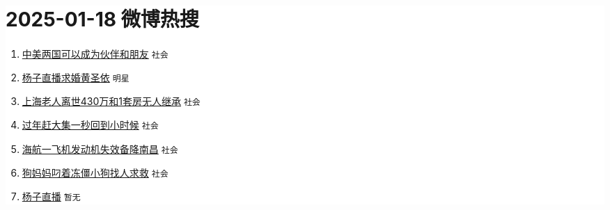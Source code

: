 # 2025-01-18 微博热搜 
1. [中美两国可以成为伙伴和朋友](https://m.weibo.cn/search?containerid=100103type%3D1%26t%3D10%26q%3D%23%E4%B8%AD%E7%BE%8E%E4%B8%A4%E5%9B%BD%E5%8F%AF%E4%BB%A5%E6%88%90%E4%B8%BA%E4%BC%99%E4%BC%B4%E5%92%8C%E6%9C%8B%E5%8F%8B%23&stream_entry_id=51&isnewpage=1&extparam=seat%3D1%26pos%3D0%26filter_type%3Drealtimehot%26stream_entry_id%3D51%26c_type%3D51%26q%3D%2523%25E4%25B8%25AD%25E7%25BE%258E%25E4%25B8%25A4%25E5%259B%25BD%25E5%258F%25AF%25E4%25BB%25A5%25E6%2588%2590%25E4%25B8%25BA%25E4%25BC%2599%25E4%25BC%25B4%25E5%2592%258C%25E6%259C%258B%25E5%258F%258B%2523%26cate%3D10103%26dgr%3D0%26display_time%3D1737206590%26pre_seqid%3D17372065908090119352337) `社会` 

2. [杨子直播求婚黄圣依](https://m.weibo.cn/search?containerid=100103type%3D1%26t%3D10%26q%3D%23%E6%9D%A8%E5%AD%90%E7%9B%B4%E6%92%AD%E6%B1%82%E5%A9%9A%E9%BB%84%E5%9C%A3%E4%BE%9D%23&stream_entry_id=31&isnewpage=1&extparam=seat%3D1%26pos%3D0%26filter_type%3Drealtimehot%26q%3D%2523%25E6%259D%25A8%25E5%25AD%2590%25E7%259B%25B4%25E6%2592%25AD%25E6%25B1%2582%25E5%25A9%259A%25E9%25BB%2584%25E5%259C%25A3%25E4%25BE%259D%2523%26c_type%3D31%26cate%3D5001%26stream_entry_id%3D31%26flag%3D1%26lcate%3D5001%26realpos%3D1%26dgr%3D0%26band_rank%3D1%26display_time%3D1737206590%26pre_seqid%3D17372065908090119352337) `明星` 

3. [上海老人离世430万和1套房无人继承](https://m.weibo.cn/search?containerid=100103type%3D1%26t%3D10%26q%3D%23%E4%B8%8A%E6%B5%B7%E8%80%81%E4%BA%BA%E7%A6%BB%E4%B8%96430%E4%B8%87%E5%92%8C1%E5%A5%97%E6%88%BF%E6%97%A0%E4%BA%BA%E7%BB%A7%E6%89%BF%23&stream_entry_id=31&isnewpage=1&extparam=seat%3D1%26pos%3D1%26filter_type%3Drealtimehot%26q%3D%2523%25E4%25B8%258A%25E6%25B5%25B7%25E8%2580%2581%25E4%25BA%25BA%25E7%25A6%25BB%25E4%25B8%2596430%25E4%25B8%2587%25E5%2592%258C1%25E5%25A5%2597%25E6%2588%25BF%25E6%2597%25A0%25E4%25BA%25BA%25E7%25BB%25A7%25E6%2589%25BF%2523%26c_type%3D31%26cate%3D5001%26stream_entry_id%3D31%26flag%3D2%26lcate%3D5001%26realpos%3D2%26dgr%3D0%26band_rank%3D2%26display_time%3D1737206590%26pre_seqid%3D17372065908090119352337) `社会` 

4. [过年赶大集一秒回到小时候](https://m.weibo.cn/search?containerid=100103type%3D1%26t%3D10%26q%3D%23%E8%BF%87%E5%B9%B4%E8%B5%B6%E5%A4%A7%E9%9B%86%E4%B8%80%E7%A7%92%E5%9B%9E%E5%88%B0%E5%B0%8F%E6%97%B6%E5%80%99%23&stream_entry_id=31&isnewpage=1&extparam=seat%3D1%26pos%3D2%26filter_type%3Drealtimehot%26q%3D%2523%25E8%25BF%2587%25E5%25B9%25B4%25E8%25B5%25B6%25E5%25A4%25A7%25E9%259B%2586%25E4%25B8%2580%25E7%25A7%2592%25E5%259B%259E%25E5%2588%25B0%25E5%25B0%258F%25E6%2597%25B6%25E5%2580%2599%2523%26c_type%3D31%26cate%3D5001%26stream_entry_id%3D31%26flag%3D0%26lcate%3D5001%26realpos%3D3%26dgr%3D0%26band_rank%3D3%26display_time%3D1737206590%26pre_seqid%3D17372065908090119352337) `社会` 

5. [海航一飞机发动机失效备降南昌](https://m.weibo.cn/search?containerid=100103type%3D1%26t%3D10%26q%3D%23%E6%B5%B7%E8%88%AA%E4%B8%80%E9%A3%9E%E6%9C%BA%E5%8F%91%E5%8A%A8%E6%9C%BA%E5%A4%B1%E6%95%88%E5%A4%87%E9%99%8D%E5%8D%97%E6%98%8C%23&stream_entry_id=31&isnewpage=1&extparam=seat%3D1%26pos%3D3%26filter_type%3Drealtimehot%26q%3D%2523%25E6%25B5%25B7%25E8%2588%25AA%25E4%25B8%2580%25E9%25A3%259E%25E6%259C%25BA%25E5%258F%2591%25E5%258A%25A8%25E6%259C%25BA%25E5%25A4%25B1%25E6%2595%2588%25E5%25A4%2587%25E9%2599%258D%25E5%258D%2597%25E6%2598%258C%2523%26c_type%3D31%26cate%3D5001%26stream_entry_id%3D31%26flag%3D1%26lcate%3D5001%26realpos%3D4%26dgr%3D0%26band_rank%3D4%26display_time%3D1737206590%26pre_seqid%3D17372065908090119352337) `社会` 

6. [狗妈妈叼着冻僵小狗找人求救](https://m.weibo.cn/search?containerid=100103type%3D1%26t%3D10%26q%3D%23%E7%8B%97%E5%A6%88%E5%A6%88%E5%8F%BC%E7%9D%80%E5%86%BB%E5%83%B5%E5%B0%8F%E7%8B%97%E6%89%BE%E4%BA%BA%E6%B1%82%E6%95%91%23&stream_entry_id=31&isnewpage=1&extparam=seat%3D1%26pos%3D4%26filter_type%3Drealtimehot%26q%3D%2523%25E7%258B%2597%25E5%25A6%2588%25E5%25A6%2588%25E5%258F%25BC%25E7%259D%2580%25E5%2586%25BB%25E5%2583%25B5%25E5%25B0%258F%25E7%258B%2597%25E6%2589%25BE%25E4%25BA%25BA%25E6%25B1%2582%25E6%2595%2591%2523%26c_type%3D31%26cate%3D5001%26stream_entry_id%3D31%26flag%3D1%26lcate%3D5001%26realpos%3D5%26dgr%3D0%26band_rank%3D5%26display_time%3D1737206590%26pre_seqid%3D17372065908090119352337) `社会` 

7. [杨子直播](https://m.weibo.cn/search?containerid=100103type%3D1%26t%3D10%26q%3D%E6%9D%A8%E5%AD%90%E7%9B%B4%E6%92%AD&stream_entry_id=31&isnewpage=1&extparam=seat%3D1%26pos%3D5%26filter_type%3Drealtimehot%26q%3D%25E6%259D%25A8%25E5%25AD%2590%25E7%259B%25B4%25E6%2592%25AD%26c_type%3D31%26cate%3D5001%26stream_entry_id%3D31%26flag%3D1%26lcate%3D5001%26realpos%3D6%26dgr%3D0%26band_rank%3D6%26display_time%3D1737206590%26pre_seqid%3D17372065908090119352337) `暂无` 
